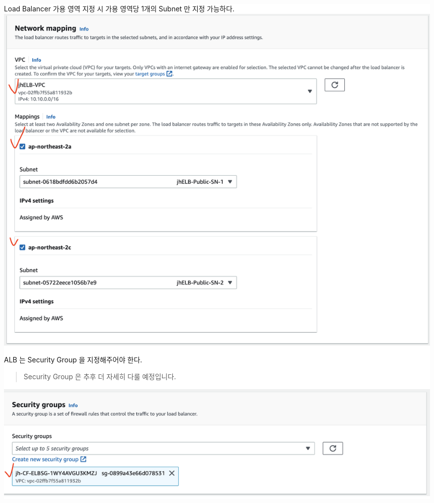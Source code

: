 Load Balancer 가용 영역 지정 시 가용 영역당 1개의 Subnet 만 지정 가능하다.
![ALB 생성(3)](/assets/img/dev/2022/1113/alb_3.png)

ALB 는 Security Group 을 지정해주어야 한다.

> Security Group 은 추후 더 자세히 다룰 예정입니다.

![ALB 생성(4)](/assets/img/dev/2022/1113/alb_4.png)
